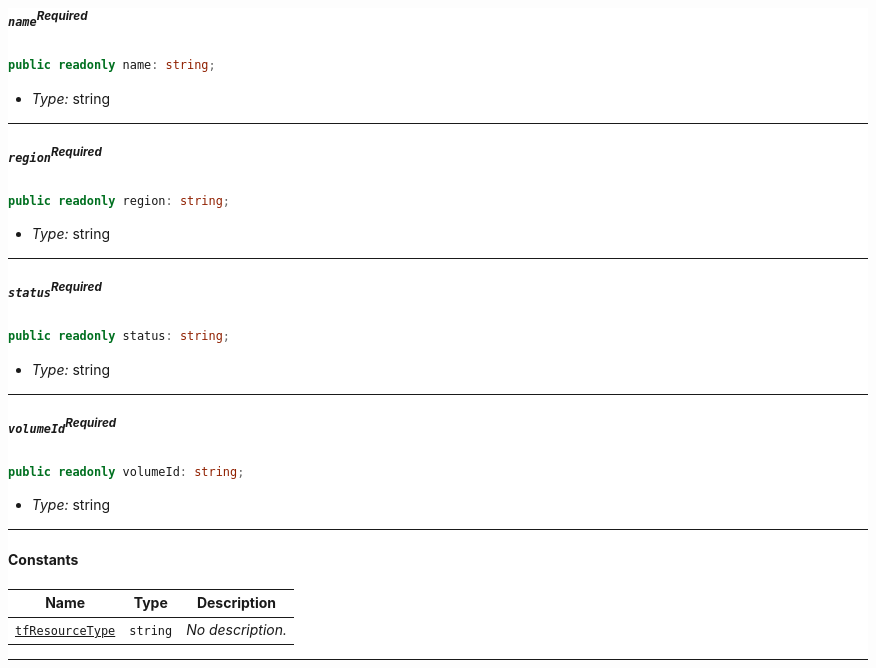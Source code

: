 ##### `name`<sup>Required</sup> <a name="name" id="@ithings/cdktf-provider-openstack.dataOpenstackBlockstorageSnapshotV2.DataOpenstackBlockstorageSnapshotV2.property.name"></a>

```typescript
public readonly name: string;
```

- *Type:* string

---

##### `region`<sup>Required</sup> <a name="region" id="@ithings/cdktf-provider-openstack.dataOpenstackBlockstorageSnapshotV2.DataOpenstackBlockstorageSnapshotV2.property.region"></a>

```typescript
public readonly region: string;
```

- *Type:* string

---

##### `status`<sup>Required</sup> <a name="status" id="@ithings/cdktf-provider-openstack.dataOpenstackBlockstorageSnapshotV2.DataOpenstackBlockstorageSnapshotV2.property.status"></a>

```typescript
public readonly status: string;
```

- *Type:* string

---

##### `volumeId`<sup>Required</sup> <a name="volumeId" id="@ithings/cdktf-provider-openstack.dataOpenstackBlockstorageSnapshotV2.DataOpenstackBlockstorageSnapshotV2.property.volumeId"></a>

```typescript
public readonly volumeId: string;
```

- *Type:* string

---

#### Constants <a name="Constants" id="Constants"></a>

| **Name** | **Type** | **Description** |
| --- | --- | --- |
| <code><a href="#@ithings/cdktf-provider-openstack.dataOpenstackBlockstorageSnapshotV2.DataOpenstackBlockstorageSnapshotV2.property.tfResourceType">tfResourceType</a></code> | <code>string</code> | *No description.* |

---
